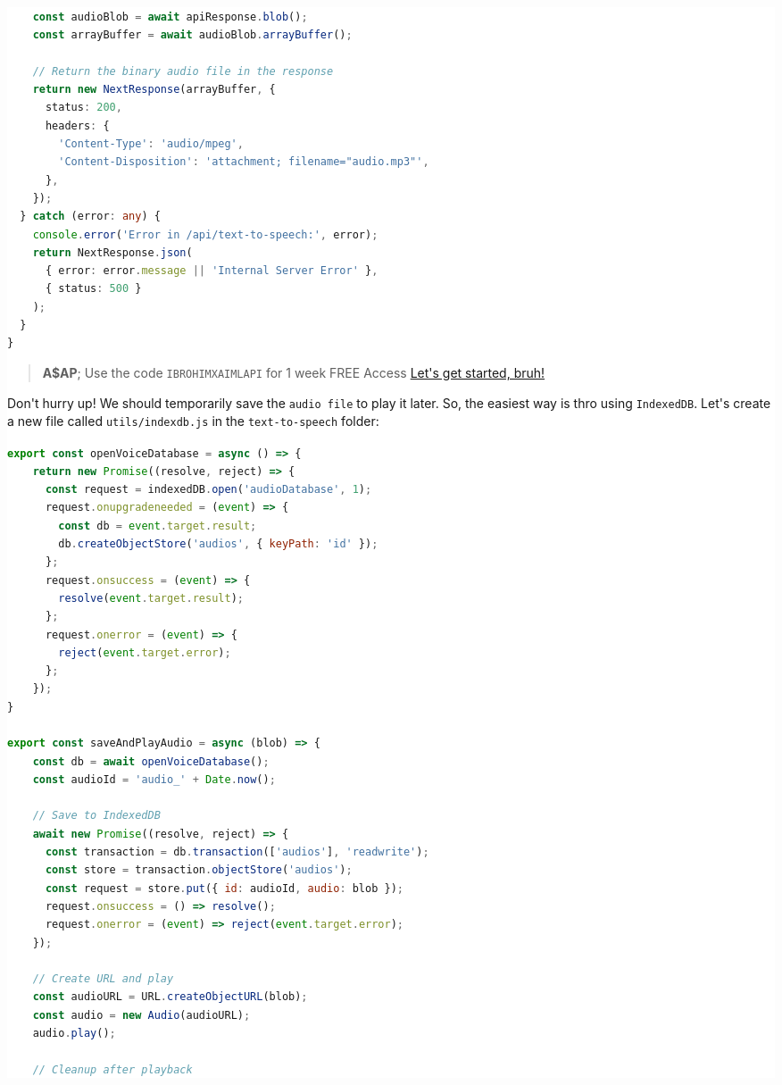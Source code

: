 ```typescript
    const audioBlob = await apiResponse.blob();
    const arrayBuffer = await audioBlob.arrayBuffer();

    // Return the binary audio file in the response
    return new NextResponse(arrayBuffer, {
      status: 200,
      headers: {
        'Content-Type': 'audio/mpeg',
        'Content-Disposition': 'attachment; filename="audio.mp3"',
      },
    });
  } catch (error: any) {
    console.error('Error in /api/text-to-speech:', error);
    return NextResponse.json(
      { error: error.message || 'Internal Server Error' },
      { status: 500 }
    );
  }
}
```

> **A$AP**; Use the code `IBROHIMXAIMLAPI` for 1 week FREE Access [Let's get started, bruh!](https://aimlapi.com/?via=ibrohim) 


Don't hurry up! We should temporarily save the `audio file` to play it later. So, the easiest way is thro using `IndexedDB`. Let's create a new file called `utils/indexdb.js` in the `text-to-speech` folder:

```javascript
export const openVoiceDatabase = async () => {
    return new Promise((resolve, reject) => {
      const request = indexedDB.open('audioDatabase', 1);
      request.onupgradeneeded = (event) => {
        const db = event.target.result;
        db.createObjectStore('audios', { keyPath: 'id' });
      };
      request.onsuccess = (event) => {
        resolve(event.target.result);
      };
      request.onerror = (event) => {
        reject(event.target.error);
      };
    });
}
  
export const saveAndPlayAudio = async (blob) => {
    const db = await openVoiceDatabase();
    const audioId = 'audio_' + Date.now();
  
    // Save to IndexedDB
    await new Promise((resolve, reject) => {
      const transaction = db.transaction(['audios'], 'readwrite');
      const store = transaction.objectStore('audios');
      const request = store.put({ id: audioId, audio: blob });
      request.onsuccess = () => resolve();
      request.onerror = (event) => reject(event.target.error);
    });
  
    // Create URL and play
    const audioURL = URL.createObjectURL(blob);
    const audio = new Audio(audioURL);
    audio.play();
  
    // Cleanup after playback
```